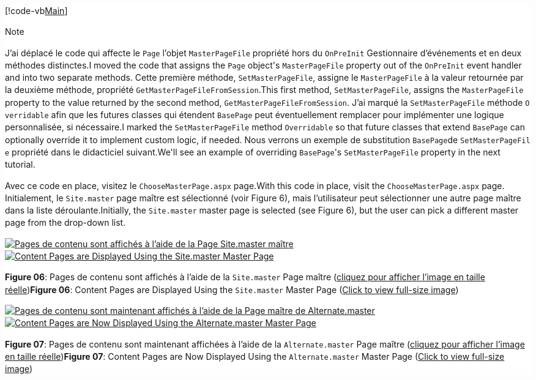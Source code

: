 
[!code-vb[Main](specifying-the-master-page-programmatically-vb/samples/sample19.vb)]

> [!NOTE]
> <span data-ttu-id="af9e0-273">J’ai déplacé le code qui affecte le `Page` l’objet `MasterPageFile` propriété hors du `OnPreInit` Gestionnaire d’événements et en deux méthodes distinctes.</span><span class="sxs-lookup"><span data-stu-id="af9e0-273">I moved the code that assigns the `Page` object's `MasterPageFile` property out of the `OnPreInit` event handler and into two separate methods.</span></span> <span data-ttu-id="af9e0-274">Cette première méthode, `SetMasterPageFile`, assigne le `MasterPageFile` à la valeur retournée par la deuxième méthode, propriété `GetMasterPageFileFromSession`.</span><span class="sxs-lookup"><span data-stu-id="af9e0-274">This first method, `SetMasterPageFile`, assigns the `MasterPageFile` property to the value returned by the second method, `GetMasterPageFileFromSession`.</span></span> <span data-ttu-id="af9e0-275">J’ai marqué la `SetMasterPageFile` méthode `Overridable` afin que les futures classes qui étendent `BasePage` peut éventuellement remplacer pour implémenter une logique personnalisée, si nécessaire.</span><span class="sxs-lookup"><span data-stu-id="af9e0-275">I marked the `SetMasterPageFile` method `Overridable` so that future classes that extend `BasePage` can optionally override it to implement custom logic, if needed.</span></span> <span data-ttu-id="af9e0-276">Nous verrons un exemple de substitution `BasePage`de `SetMasterPageFile` propriété dans le didacticiel suivant.</span><span class="sxs-lookup"><span data-stu-id="af9e0-276">We'll see an example of overriding `BasePage`'s `SetMasterPageFile` property in the next tutorial.</span></span>


<span data-ttu-id="af9e0-277">Avec ce code en place, visitez le `ChooseMasterPage.aspx` page.</span><span class="sxs-lookup"><span data-stu-id="af9e0-277">With this code in place, visit the `ChooseMasterPage.aspx` page.</span></span> <span data-ttu-id="af9e0-278">Initialement, le `Site.master` page maître est sélectionné (voir Figure 6), mais l’utilisateur peut sélectionner une autre page maître dans la liste déroulante.</span><span class="sxs-lookup"><span data-stu-id="af9e0-278">Initially, the `Site.master` master page is selected (see Figure 6), but the user can pick a different master page from the drop-down list.</span></span>


<span data-ttu-id="af9e0-279">[![Pages de contenu sont affichés à l’aide de la Page Site.master maître](specifying-the-master-page-programmatically-vb/_static/image17.png)](specifying-the-master-page-programmatically-vb/_static/image16.png)</span><span class="sxs-lookup"><span data-stu-id="af9e0-279">[![Content Pages are Displayed Using the Site.master Master Page](specifying-the-master-page-programmatically-vb/_static/image17.png)](specifying-the-master-page-programmatically-vb/_static/image16.png)</span></span>

<span data-ttu-id="af9e0-280">**Figure 06**: Pages de contenu sont affichés à l’aide de la `Site.master` Page maître ([cliquez pour afficher l’image en taille réelle](specifying-the-master-page-programmatically-vb/_static/image18.png))</span><span class="sxs-lookup"><span data-stu-id="af9e0-280">**Figure 06**: Content Pages are Displayed Using the `Site.master` Master Page ([Click to view full-size image](specifying-the-master-page-programmatically-vb/_static/image18.png))</span></span>


<span data-ttu-id="af9e0-281">[![Pages de contenu sont maintenant affichés à l’aide de la Page maître de Alternate.master](specifying-the-master-page-programmatically-vb/_static/image20.png)](specifying-the-master-page-programmatically-vb/_static/image19.png)</span><span class="sxs-lookup"><span data-stu-id="af9e0-281">[![Content Pages are Now Displayed Using the Alternate.master Master Page](specifying-the-master-page-programmatically-vb/_static/image20.png)](specifying-the-master-page-programmatically-vb/_static/image19.png)</span></span>

<span data-ttu-id="af9e0-282">**Figure 07**: Pages de contenu sont maintenant affichées à l’aide de la `Alternate.master` Page maître ([cliquez pour afficher l’image en taille réelle](specifying-the-master-page-programmatically-vb/_static/image21.png))</span><span class="sxs-lookup"><span data-stu-id="af9e0-282">**Figure 07**: Content Pages are Now Displayed Using the `Alternate.master` Master Page ([Click to view full-size image](specifying-the-master-page-programmatically-vb/_static/image21.png))</span></span>
